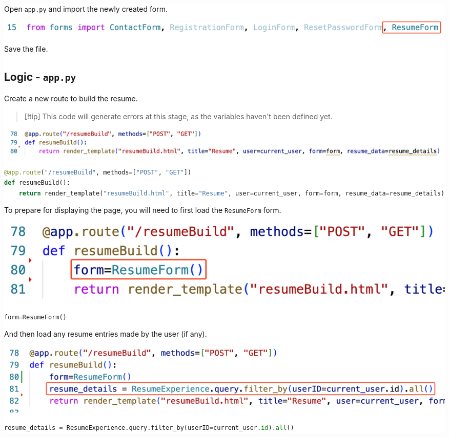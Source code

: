 Open `app.py` and import the newly created form.

![resumeImportForm](/WebDev/_shared/Projects/ANH/images/resumeImportForm.png)

Save the file.

## Logic - `app.py`

Create a new route to build the resume.

> [!tip] This code will generate errors at this stage, as the variables haven't been defined yet.

![resumeBuildNewRoute](/WebDev/_shared/Projects/ANH/images/resumeBuildNewRoute.png)

```python
@app.route("/resumeBuild", methods=["POST", "GET"])
def resumeBuild():
    return render_template("resumeBuild.html", title="Resume", user=current_user, form=form, resume_data=resume_details)
```

To prepare for displaying the page, you will need to first load the `ResumeForm` form.

![resumeLoadForm](/WebDev/_shared/Projects/ANH/images/resumeLoadForm.png)

```python
form=ResumeForm()
```

And then load any resume entries made by the user (if any).

![resumeLoadCurrentDetails](/WebDev/_shared/Projects/ANH/images/resumeLoadCurrentDetails.png)

```python
resume_details = ResumeExperience.query.filter_by(userID=current_user.id).all()
```
